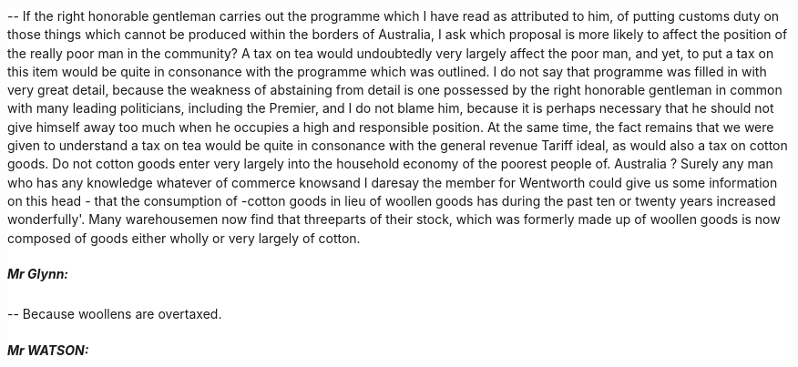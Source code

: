 -- If the right honorable gentleman carries out the programme which I have read as attributed to him, of putting customs duty on those things which cannot be produced within the borders of Australia, I ask which proposal is more likely to affect the position of the really poor man in the community? A tax on tea would undoubtedly very largely affect the poor man, and yet, to put a tax on this item would be quite in consonance with the programme which was outlined. I do not say that programme was filled in with very great detail, because the weakness of abstaining from detail is one possessed by the right honorable gentleman in common with many leading politicians, including the Premier, and I do not blame him, because it is perhaps necessary that he should not give himself away too much when he occupies a high and responsible position. At the same time, the fact remains that we were given to understand a tax on tea would be quite in consonance with the general revenue Tariff ideal, as would also a tax on cotton goods. Do not cotton goods enter very largely into the household economy of the poorest people of. Australia ? Surely any man who has any knowledge whatever of commerce knowsand I daresay the member for Wentworth could give us some information on this head - that the consumption of -cotton goods in lieu of woollen goods has during the past ten or twenty years increased wonderfully'. Many  warehousemen  now find that threeparts of their stock, which was formerly made up of woollen goods is now composed of goods either wholly or very largely of cotton. 

##### Mr Glynn:

-- Because woollens are overtaxed. 

##### Mr WATSON:
